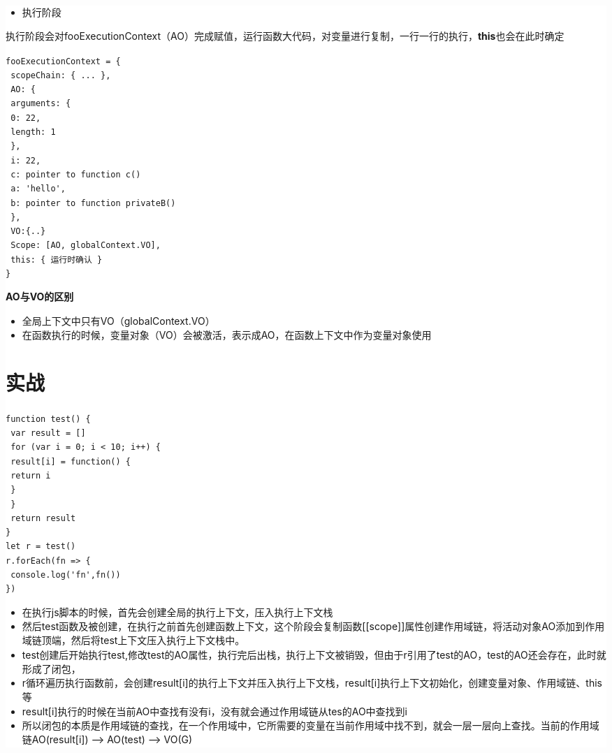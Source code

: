 - 执行阶段

执行阶段会对fooExecutionContext（AO）完成赋值，运行函数大代码，对变量进行复制，一行一行的执行，**this**也会在此时确定

```
fooExecutionContext = {
 scopeChain: { ... },
 AO: {
 arguments: {
 0: 22,
 length: 1
 },
 i: 22,
 c: pointer to function c()
 a: 'hello',
 b: pointer to function privateB()
 },
 VO:{..}
 Scope: [AO, globalContext.VO],
 this: { 运⾏时确认 }
}

```
**AO与VO的区别**

- 全局上下文中只有VO（globalContext.VO）
- 在函数执行的时候，变量对象（VO）会被激活，表示成AO，在函数上下文中作为变量对象使用

# 实战

```
function test() {
 var result = []
 for (var i = 0; i < 10; i++) {
 result[i] = function() {
 return i
 }
 }
 return result
}
let r = test()
r.forEach(fn => {
 console.log('fn',fn())
})

```
- 在执行js脚本的时候，首先会创建全局的执行上下文，压入执行上下文栈
- 然后test函数及被创建，在执行之前首先创建函数上下文，这个阶段会复制函数[[scope]]属性创建作用域链，将活动对象AO添加到作用域链顶端，然后将test上下文压入执行上下文栈中。
- test创建后开始执行test,修改test的AO属性，执行完后出栈，执行上下文被销毁，但由于r引用了test的AO，test的AO还会存在，此时就形成了闭包，
- r循环遍历执行函数前，会创建result[i]的执行上下文并压入执行上下文栈，result[i]执行上下文初始化，创建变量对象、作用域链、this等
- result[i]执行的时候在当前AO中查找有没有i，没有就会通过作用域链从tes的AO中查找到i
- 所以闭包的本质是作用域链的查找，在一个作用域中，它所需要的变量在当前作用域中找不到，就会一层一层向上查找。当前的作用域链AO(result[i]) --> AO(test) --> VO(G) 
